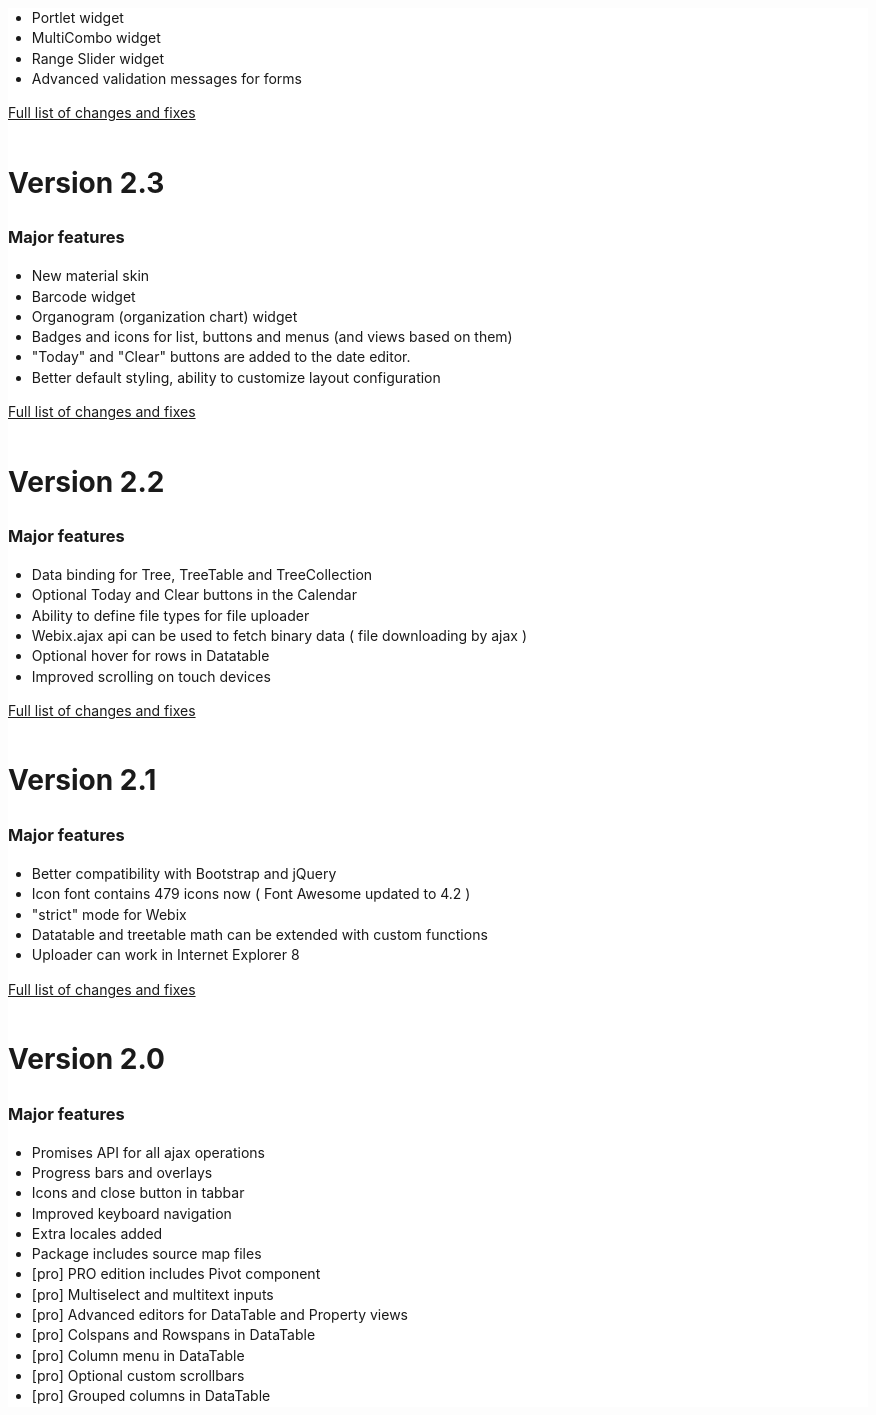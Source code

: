 - Portlet widget
- MultiCombo widget
- Range Slider widget
- Advanced validation messages for forms

[Full list of changes and fixes](http://docs.webix.com/desktop__whats_new_2_4.html)


Version 2.3
============

### Major features

- New material skin
- Barcode widget
- Organogram (organization chart) widget
- Badges and icons for list, buttons and menus (and views based on them)
- "Today" and "Clear" buttons are added to the date editor.
- Better default styling, ability to customize layout configuration

[Full list of changes and fixes](http://docs.webix.com/desktop__whats_new_2_3.html)


Version 2.2
================

### Major features
- Data binding for Tree, TreeTable and TreeCollection
- Optional Today and Clear buttons in the Calendar
- Ability to define file types for file uploader
- Webix.ajax api can be used to fetch binary data ( file downloading by ajax )
- Optional hover for rows in Datatable
- Improved scrolling on touch devices


[Full list of changes and fixes](http://docs.webix.com/desktop__whats_new_2_2.html)


Version 2.1
================

### Major features
- Better compatibility with Bootstrap and jQuery
- Icon font contains 479 icons now ( Font Awesome updated to 4.2 )
- "strict" mode for Webix
- Datatable and treetable math can be extended with custom functions
- Uploader can work in Internet Explorer 8

[Full list of changes and fixes](http://docs.webix.com/desktop__whats_new_2_1.html)


Version 2.0
================

### Major features

- Promises API for all ajax operations
- Progress bars and overlays
- Icons and close button in tabbar
- Improved keyboard navigation
- Extra locales added
- Package includes source map files
- [pro] PRO edition includes Pivot component
- [pro] Multiselect and multitext inputs
- [pro] Advanced editors for DataTable and Property views
- [pro] Colspans and Rowspans in DataTable
- [pro] Column menu in DataTable
- [pro] Optional custom scrollbars
- [pro] Grouped columns in DataTable